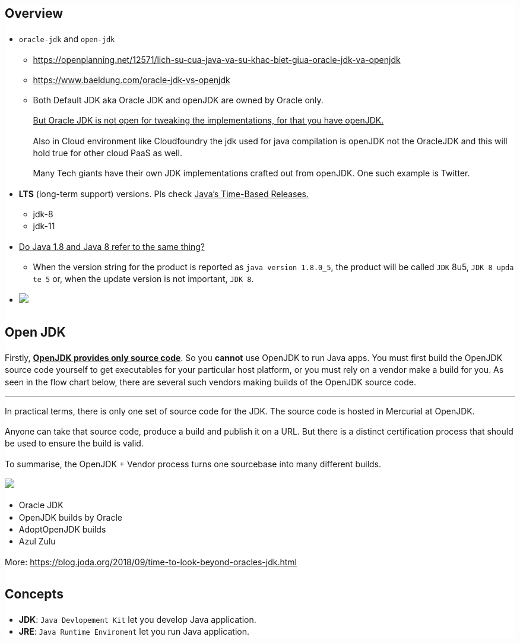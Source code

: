 ## Overview
- `oracle-jdk` and `open-jdk`
    - https://openplanning.net/12571/lich-su-cua-java-va-su-khac-biet-giua-oracle-jdk-va-openjdk
    - https://www.baeldung.com/oracle-jdk-vs-openjdk
    - Both Default JDK aka Oracle JDK and openJDK are owned by Oracle only.
      
      [But Oracle JDK is not open for tweaking the implementations, for that you have openJDK.](https://www.quora.com/What-is-the-difference-between-open-JDK-and-default-JDK/answer/Jatin-Tamboli)
      
      Also in Cloud environment like Cloudfoundry the jdk used for java compilation is openJDK not the OracleJDK and this will hold true for other cloud PaaS as well.
      
      Many Tech giants have their own JDK implementations crafted out from openJDK. One such example is Twitter.
- **LTS** (long-term support) versions. Pls check [Java’s Time-Based Releases.](https://www.baeldung.com/java-time-based-releases)
    - jdk-8
    - jdk-11

- [Do Java 1.8 and Java 8 refer to the same thing?](https://www.quora.com/Do-Java-1-8-and-Java-8-refer-to-the-same-thing)        
    - When the version string for the product is reported as `java version 1.8.0_5`, the product will be called `JDK` 8u5, `JDK 8 update 5` or, when the update version is not important, `JDK 8`.
    
- ![](https://i.stack.imgur.com/CBNux.png)

## Open JDK

Firstly, [**OpenJDK provides only source code**](https://stackoverflow.com/questions/61335109/what-is-the-difference-between-azul-openjdk-zulu-openjdk-and-openjdk). So you **cannot** use OpenJDK to run Java apps. You must first build the OpenJDK source code yourself to get executables for your particular host platform, or you must rely on a vendor make a build for you. As seen in the flow chart below, there are several such vendors making builds of the OpenJDK source code.

------

In practical terms, there is only one set of source code for the JDK. The source code is hosted in Mercurial at OpenJDK.

Anyone can take that source code, produce a build and publish it on a URL. But there is a distinct certification process that should be used to ensure the build is valid.

To summarise, the OpenJDK + Vendor process turns one sourcebase into many different builds.

![](https://1.bp.blogspot.com/-6reliLjlXxg/W4xfNstXfaI/AAAAAAAAGuI/ZlUlltoSqgwuTFT46yyH2VmJ2y4ofHQIgCLcBGAs/s320/ManyBuilds.png)


- Oracle JDK
- OpenJDK builds by Oracle
- AdoptOpenJDK builds
- Azul Zulu

More: https://blog.joda.org/2018/09/time-to-look-beyond-oracles-jdk.html

## Concepts
- **JDK**: `Java Devlopement Kit` let you develop Java application.
- **JRE**: `Java Runtime Enviroment` let you run Java application. 
